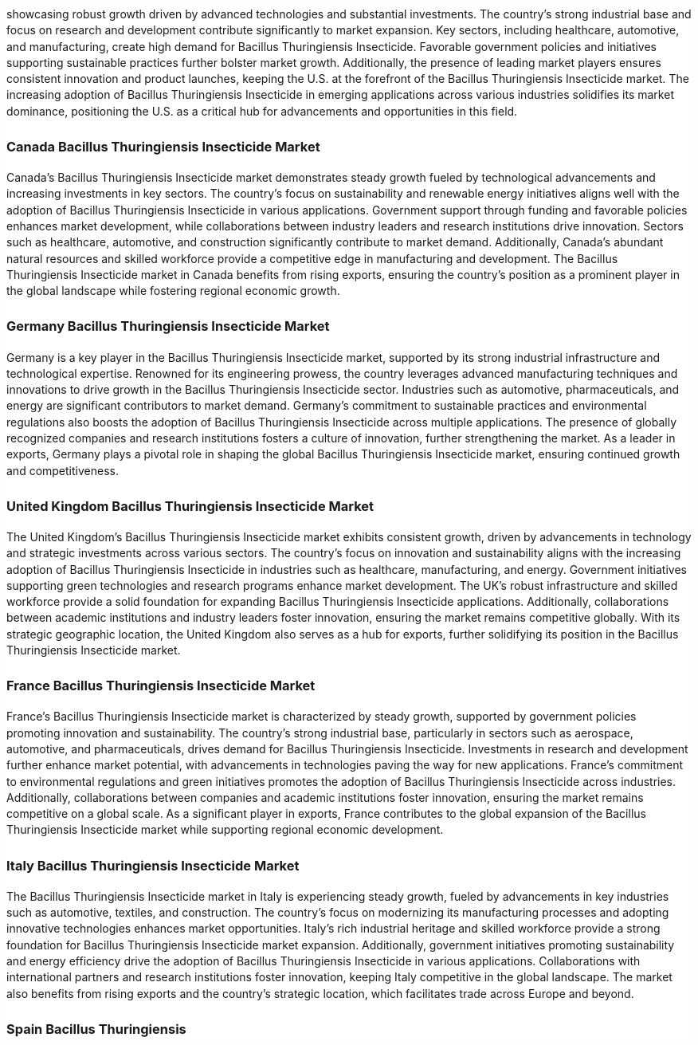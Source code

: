showcasing robust growth driven by advanced technologies and substantial investments. The country&rsquo;s strong industrial base and focus on research and development contribute significantly to market expansion. Key sectors, including healthcare, automotive, and manufacturing, create high demand for Bacillus Thuringiensis Insecticide. Favorable government policies and initiatives supporting sustainable practices further bolster market growth. Additionally, the presence of leading market players ensures consistent innovation and product launches, keeping the U.S. at the forefront of the Bacillus Thuringiensis Insecticide market. The increasing adoption of Bacillus Thuringiensis Insecticide in emerging applications across various industries solidifies its market dominance, positioning the U.S. as a critical hub for advancements and opportunities in this field.</p><h3>Canada Bacillus Thuringiensis Insecticide Market</h3><p>Canada&rsquo;s Bacillus Thuringiensis Insecticide market demonstrates steady growth fueled by technological advancements and increasing investments in key sectors. The country&rsquo;s focus on sustainability and renewable energy initiatives aligns well with the adoption of Bacillus Thuringiensis Insecticide in various applications. Government support through funding and favorable policies enhances market development, while collaborations between industry leaders and research institutions drive innovation. Sectors such as healthcare, automotive, and construction significantly contribute to market demand. Additionally, Canada&rsquo;s abundant natural resources and skilled workforce provide a competitive edge in manufacturing and development. The Bacillus Thuringiensis Insecticide market in Canada benefits from rising exports, ensuring the country&rsquo;s position as a prominent player in the global landscape while fostering regional economic growth.</p><h3>Germany Bacillus Thuringiensis Insecticide Market</h3><p>Germany is a key player in the Bacillus Thuringiensis Insecticide market, supported by its strong industrial infrastructure and technological expertise. Renowned for its engineering prowess, the country leverages advanced manufacturing techniques and innovations to drive growth in the Bacillus Thuringiensis Insecticide sector. Industries such as automotive, pharmaceuticals, and energy are significant contributors to market demand. Germany&rsquo;s commitment to sustainable practices and environmental regulations also boosts the adoption of Bacillus Thuringiensis Insecticide across multiple applications. The presence of globally recognized companies and research institutions fosters a culture of innovation, further strengthening the market. As a leader in exports, Germany plays a pivotal role in shaping the global Bacillus Thuringiensis Insecticide market, ensuring continued growth and competitiveness.</p><h3>United Kingdom Bacillus Thuringiensis Insecticide Market</h3><p>The United Kingdom&rsquo;s Bacillus Thuringiensis Insecticide market exhibits consistent growth, driven by advancements in technology and strategic investments across various sectors. The country&rsquo;s focus on innovation and sustainability aligns with the increasing adoption of Bacillus Thuringiensis Insecticide in industries such as healthcare, manufacturing, and energy. Government initiatives supporting green technologies and research programs enhance market development. The UK&rsquo;s robust infrastructure and skilled workforce provide a solid foundation for expanding Bacillus Thuringiensis Insecticide applications. Additionally, collaborations between academic institutions and industry leaders foster innovation, ensuring the market remains competitive globally. With its strategic geographic location, the United Kingdom also serves as a hub for exports, further solidifying its position in the Bacillus Thuringiensis Insecticide market.</p><h3>France Bacillus Thuringiensis Insecticide Market</h3><p>France&rsquo;s Bacillus Thuringiensis Insecticide market is characterized by steady growth, supported by government policies promoting innovation and sustainability. The country&rsquo;s strong industrial base, particularly in sectors such as aerospace, automotive, and pharmaceuticals, drives demand for Bacillus Thuringiensis Insecticide. Investments in research and development further enhance market potential, with advancements in technologies paving the way for new applications. France&rsquo;s commitment to environmental regulations and green initiatives promotes the adoption of Bacillus Thuringiensis Insecticide across industries. Additionally, collaborations between companies and academic institutions foster innovation, ensuring the market remains competitive on a global scale. As a significant player in exports, France contributes to the global expansion of the Bacillus Thuringiensis Insecticide market while supporting regional economic development.</p><h3>Italy Bacillus Thuringiensis Insecticide Market</h3><p>The Bacillus Thuringiensis Insecticide market in Italy is experiencing steady growth, fueled by advancements in key industries such as automotive, textiles, and construction. The country&rsquo;s focus on modernizing its manufacturing processes and adopting innovative technologies enhances market opportunities. Italy&rsquo;s rich industrial heritage and skilled workforce provide a strong foundation for Bacillus Thuringiensis Insecticide market expansion. Additionally, government initiatives promoting sustainability and energy efficiency drive the adoption of Bacillus Thuringiensis Insecticide in various applications. Collaborations with international partners and research institutions foster innovation, keeping Italy competitive in the global landscape. The market also benefits from rising exports and the country&rsquo;s strategic location, which facilitates trade across Europe and beyond.</p><h3>Spain Bacillus Thuringiensis
